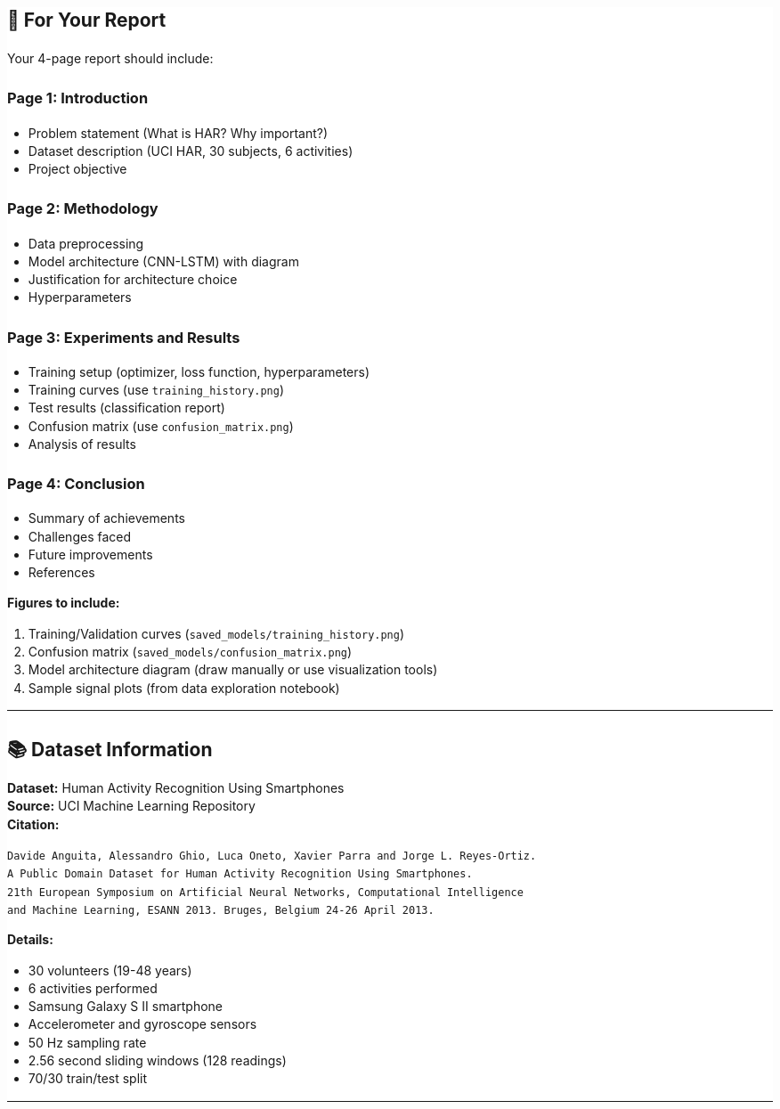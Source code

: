 ## 📝 For Your Report

Your 4-page report should include:

### Page 1: Introduction
- Problem statement (What is HAR? Why important?)
- Dataset description (UCI HAR, 30 subjects, 6 activities)
- Project objective

### Page 2: Methodology
- Data preprocessing
- Model architecture (CNN-LSTM) with diagram
- Justification for architecture choice
- Hyperparameters

### Page 3: Experiments and Results
- Training setup (optimizer, loss function, hyperparameters)
- Training curves (use `training_history.png`)
- Test results (classification report)
- Confusion matrix (use `confusion_matrix.png`)
- Analysis of results

### Page 4: Conclusion
- Summary of achievements
- Challenges faced
- Future improvements
- References

**Figures to include:**
1. Training/Validation curves (`saved_models/training_history.png`)
2. Confusion matrix (`saved_models/confusion_matrix.png`)
3. Model architecture diagram (draw manually or use visualization tools)
4. Sample signal plots (from data exploration notebook)

---

## 📚 Dataset Information

**Dataset:** Human Activity Recognition Using Smartphones  
**Source:** UCI Machine Learning Repository  
**Citation:**
```
Davide Anguita, Alessandro Ghio, Luca Oneto, Xavier Parra and Jorge L. Reyes-Ortiz. 
A Public Domain Dataset for Human Activity Recognition Using Smartphones. 
21th European Symposium on Artificial Neural Networks, Computational Intelligence 
and Machine Learning, ESANN 2013. Bruges, Belgium 24-26 April 2013.
```

**Details:**
- 30 volunteers (19-48 years)
- 6 activities performed
- Samsung Galaxy S II smartphone
- Accelerometer and gyroscope sensors
- 50 Hz sampling rate
- 2.56 second sliding windows (128 readings)
- 70/30 train/test split

---